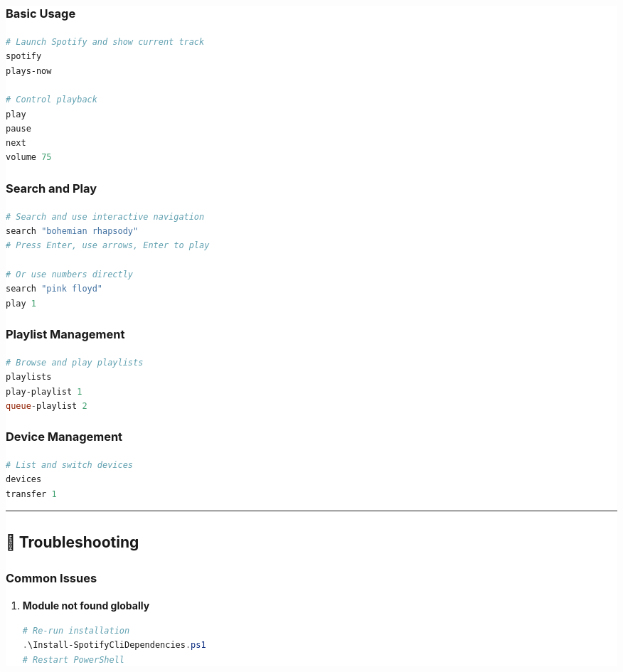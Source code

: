 ### Basic Usage

```powershell
# Launch Spotify and show current track
spotify
plays-now

# Control playback
play
pause
next
volume 75
```

### Search and Play

```powershell
# Search and use interactive navigation
search "bohemian rhapsody"
# Press Enter, use arrows, Enter to play

# Or use numbers directly
search "pink floyd"
play 1
```

### Playlist Management

```powershell
# Browse and play playlists
playlists
play-playlist 1
queue-playlist 2
```

### Device Management

```powershell
# List and switch devices
devices
transfer 1
```

---

## 🔧 Troubleshooting

### Common Issues

1. **Module not found globally**

   ```powershell
   # Re-run installation
   .\Install-SpotifyCliDependencies.ps1
   # Restart PowerShell
   ```
